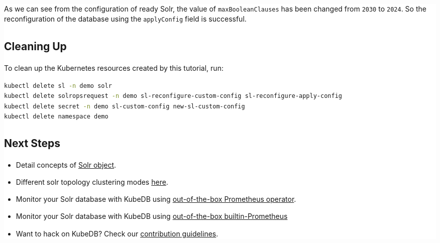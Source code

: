 As we can see from the configuration of ready Solr, the value of `maxBooleanClauses` has been changed from `2030` to `2024`. So the reconfiguration of the database using the `applyConfig` field is successful.


## Cleaning Up

To clean up the Kubernetes resources created by this tutorial, run:

```bash
kubectl delete sl -n demo solr
kubectl delete solropsrequest -n demo sl-reconfigure-custom-config sl-reconfigure-apply-config
kubectl delete secret -n demo sl-custom-config new-sl-custom-config
kubectl delete namespace demo
```

## Next Steps

- Detail concepts of [Solr object](/docs/v2025.3.24/guides/solr/concepts/solr).
- Different solr topology clustering modes [here](/docs/v2025.3.24/guides/solr/clustering/topology_cluster).
- Monitor your Solr database with KubeDB using [out-of-the-box Prometheus operator](/docs/v2025.3.24/guides/solr/monitoring/prometheus-operator).

- Monitor your Solr database with KubeDB using [out-of-the-box builtin-Prometheus](/docs/v2025.3.24/guides/solr/monitoring/prometheus-builtin)
- Want to hack on KubeDB? Check our [contribution guidelines](/docs/v2025.3.24/CONTRIBUTING).
